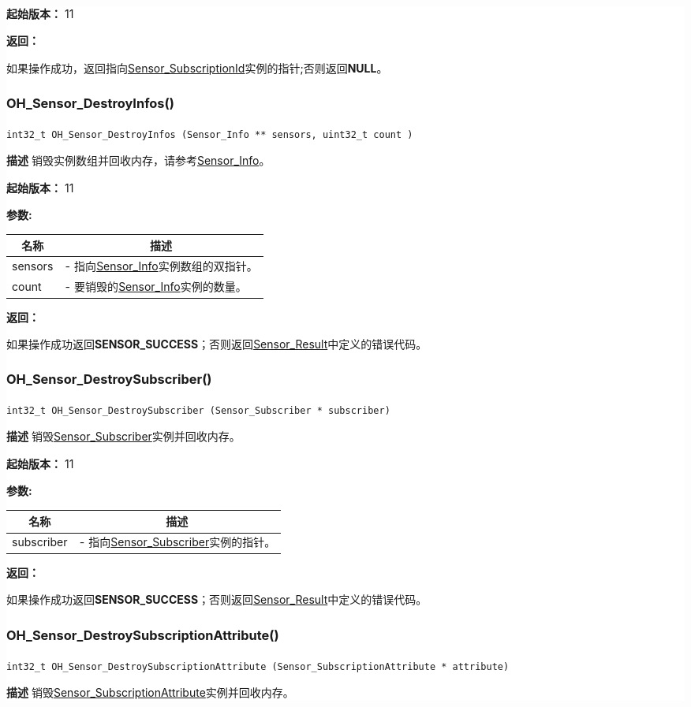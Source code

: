 **起始版本：** 11

**返回：**

如果操作成功，返回指向[Sensor_SubscriptionId](#sensor_subscriptionid)实例的指针;否则返回**NULL**。


### OH_Sensor_DestroyInfos()

```
int32_t OH_Sensor_DestroyInfos (Sensor_Info ** sensors, uint32_t count )
```
**描述**
销毁实例数组并回收内存，请参考[Sensor_Info](#sensor_info)。

**起始版本：** 11

**参数:**

| 名称 | 描述 | 
| -------- | -------- |
| sensors | - 指向[Sensor_Info](#sensor_info)实例数组的双指针。  | 
| count | - 要销毁的[Sensor_Info](#sensor_info)实例的数量。  | 

**返回：**

如果操作成功返回**SENSOR_SUCCESS**；否则返回[Sensor_Result](#sensor_result)中定义的错误代码。


### OH_Sensor_DestroySubscriber()

```
int32_t OH_Sensor_DestroySubscriber (Sensor_Subscriber * subscriber)
```
**描述**
销毁[Sensor_Subscriber](#sensor_subscriber)实例并回收内存。

**起始版本：** 11

**参数:**

| 名称 | 描述 | 
| -------- | -------- |
| subscriber | - 指向[Sensor_Subscriber](#sensor_subscriber)实例的指针。  | 

**返回：**

如果操作成功返回**SENSOR_SUCCESS**；否则返回[Sensor_Result](#sensor_result)中定义的错误代码。


### OH_Sensor_DestroySubscriptionAttribute()

```
int32_t OH_Sensor_DestroySubscriptionAttribute (Sensor_SubscriptionAttribute * attribute)
```
**描述**
销毁[Sensor_SubscriptionAttribute](#sensor_subscriptionattribute)实例并回收内存。
